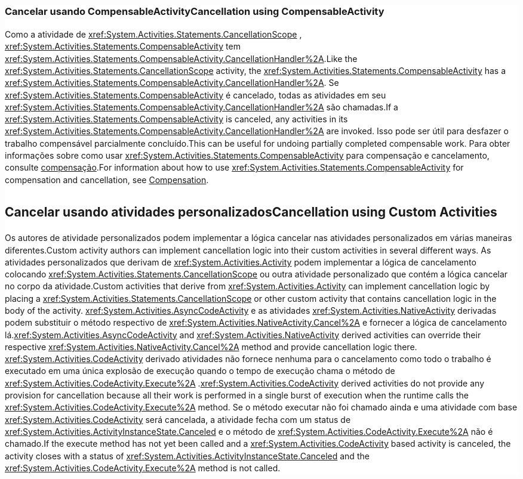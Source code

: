 ### <a name="cancellation-using-compensableactivity"></a><span data-ttu-id="12e4c-163">Cancelar usando CompensableActivity</span><span class="sxs-lookup"><span data-stu-id="12e4c-163">Cancellation using CompensableActivity</span></span>  
 <span data-ttu-id="12e4c-164">Como a atividade de <xref:System.Activities.Statements.CancellationScope> , <xref:System.Activities.Statements.CompensableActivity> tem <xref:System.Activities.Statements.CompensableActivity.CancellationHandler%2A>.</span><span class="sxs-lookup"><span data-stu-id="12e4c-164">Like the <xref:System.Activities.Statements.CancellationScope> activity, the <xref:System.Activities.Statements.CompensableActivity> has a <xref:System.Activities.Statements.CompensableActivity.CancellationHandler%2A>.</span></span> <span data-ttu-id="12e4c-165">Se <xref:System.Activities.Statements.CompensableActivity> é cancelado, todas as atividades em seu <xref:System.Activities.Statements.CompensableActivity.CancellationHandler%2A> são chamadas.</span><span class="sxs-lookup"><span data-stu-id="12e4c-165">If a <xref:System.Activities.Statements.CompensableActivity> is canceled, any activities in its <xref:System.Activities.Statements.CompensableActivity.CancellationHandler%2A> are invoked.</span></span> <span data-ttu-id="12e4c-166">Isso pode ser útil para desfazer o trabalho compensável parcialmente concluído.</span><span class="sxs-lookup"><span data-stu-id="12e4c-166">This can be useful for undoing partially completed compensable work.</span></span> <span data-ttu-id="12e4c-167">Para obter informações sobre como usar <xref:System.Activities.Statements.CompensableActivity> para compensação e cancelamento, consulte [compensação](../../../docs/framework/windows-workflow-foundation/compensation.md).</span><span class="sxs-lookup"><span data-stu-id="12e4c-167">For information about how to use <xref:System.Activities.Statements.CompensableActivity> for compensation and cancellation, see [Compensation](../../../docs/framework/windows-workflow-foundation/compensation.md).</span></span>  
  
## <a name="cancellation-using-custom-activities"></a><span data-ttu-id="12e4c-168">Cancelar usando atividades personalizados</span><span class="sxs-lookup"><span data-stu-id="12e4c-168">Cancellation using Custom Activities</span></span>  
 <span data-ttu-id="12e4c-169">Os autores de atividade personalizados podem implementar a lógica cancelar nas atividades personalizados em várias maneiras diferentes.</span><span class="sxs-lookup"><span data-stu-id="12e4c-169">Custom activity authors can implement cancellation logic into their custom activities in several different ways.</span></span> <span data-ttu-id="12e4c-170">As atividades personalizados que derivam de <xref:System.Activities.Activity> podem implementar a lógica de cancelamento colocando <xref:System.Activities.Statements.CancellationScope> ou outra atividade personalizado que contém a lógica cancelar no corpo da atividade.</span><span class="sxs-lookup"><span data-stu-id="12e4c-170">Custom activities that derive from <xref:System.Activities.Activity> can implement cancellation logic by placing a <xref:System.Activities.Statements.CancellationScope> or other custom activity that contains cancellation logic in the body of the activity.</span></span> <span data-ttu-id="12e4c-171"><xref:System.Activities.AsyncCodeActivity> e as atividades <xref:System.Activities.NativeActivity> derivadas podem substituir o método respectivo de <xref:System.Activities.NativeActivity.Cancel%2A> e fornecer a lógica de cancelamento lá.</span><span class="sxs-lookup"><span data-stu-id="12e4c-171"><xref:System.Activities.AsyncCodeActivity> and <xref:System.Activities.NativeActivity> derived activities can override their respective <xref:System.Activities.NativeActivity.Cancel%2A> method and provide cancellation logic there.</span></span> <span data-ttu-id="12e4c-172"><xref:System.Activities.CodeActivity> derivado atividades não fornece nenhuma para o cancelamento como todo o trabalho é executado em uma única explosão de execução quando o tempo de execução chama o método de <xref:System.Activities.CodeActivity.Execute%2A> .</span><span class="sxs-lookup"><span data-stu-id="12e4c-172"><xref:System.Activities.CodeActivity> derived activities do not provide any provision for cancellation because all their work is performed in a single burst of execution when the runtime calls the <xref:System.Activities.CodeActivity.Execute%2A> method.</span></span> <span data-ttu-id="12e4c-173">Se o método executar não foi chamado ainda e uma atividade com base <xref:System.Activities.CodeActivity> será cancelada, a atividade fecha com um status de <xref:System.Activities.ActivityInstanceState.Canceled> e o método de <xref:System.Activities.CodeActivity.Execute%2A> não é chamado.</span><span class="sxs-lookup"><span data-stu-id="12e4c-173">If the execute method has not yet been called and a <xref:System.Activities.CodeActivity> based activity is canceled, the activity closes with a status of <xref:System.Activities.ActivityInstanceState.Canceled> and the <xref:System.Activities.CodeActivity.Execute%2A> method is not called.</span></span>  
  